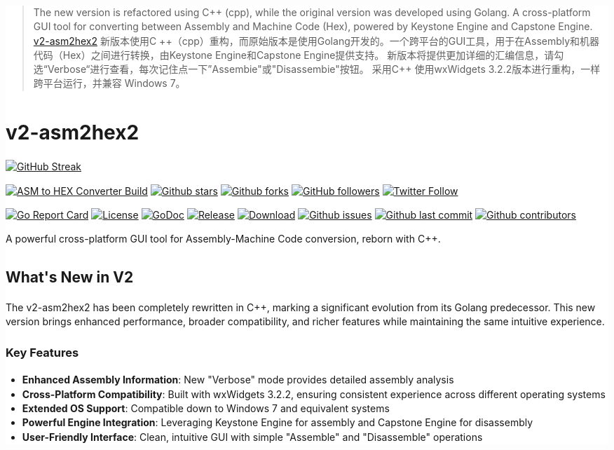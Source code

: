 > The new version is refactored using C++ (cpp), while the original version was developed using Golang. A cross-platform GUI tool for converting between Assembly and Machine Code (Hex), powered by Keystone Engine and Capstone Engine.
[v2-asm2hex2](https://github.com/suifei/asm2hex2)
> 新版本使用C ++（cpp）重构，而原始版本是使用Golang开发的。一个跨平台的GUI工具，用于在Assembly和机器代码（Hex）之间进行转换，由Keystone Engine和Capstone Engine提供支持。
> 新版本将提供更加详细的汇编信息，请勾选“Verbose“进行查看，每次记住点一下”Assembie"或"Disassembie"按钮。
> 采用C++ 使用wxWidgets 3.2.2版本进行重构，一样跨平台运行，并兼容 Windows 7。

# v2-asm2hex2

[![GitHub Streak](https://streak-stats.demolab.com?user=suifei&theme=swift&locale=zh_Hans&date_format=%5BY.%5Dn.j)](https://git.io/streak-stats)

[![ASM to HEX Converter Build](https://github.com/suifei/asm2hex/actions/workflows/main.yml/badge.svg)](https://github.com/suifei/asm2hex/actions/workflows/main.yml)
[![Github stars](https://img.shields.io/github/stars/suifei/asm2hex.svg?style=flat-square)](https://github.com/suifei/asm2hex)
[![Github forks](https://img.shields.io/github/forks/suifei/asm2hex.svg?style=flat-square)](https://github.com/suifei/asm2hex)
[![GitHub followers](https://img.shields.io/github/followers/suifei.svg?style=social&label=Follow&maxAge=2592000)](https://github.com/suifei?tab=followers)
[![Twitter Follow](https://img.shields.io/twitter/follow/csuifei?style=social)](https://twitter.com/csuifei)

[![Go Report Card](https://goreportcard.com/badge/github.com/suifei/asm2hex)](https://goreportcard.com/report/github.com/suifei/asm2hex)
[![License](https://img.shields.io/badge/license-MIT-blue.svg)](LICENSE)
[![GoDoc](https://godoc.org/github.com/suifei/asm2hex?status.svg)](https://pkg.go.dev/github.com/suifei/asm2hex)
[![Release](https://img.shields.io/github/release/suifei/asm2hex.svg?style=flat-square)](https://github.com/suifei/asm2hex/releases)
[![Download](https://img.shields.io/github/downloads/suifei/asm2hex/total)](https://github.com/suifei/asm2hex/releases)
[![Github issues](https://img.shields.io/github/issues/suifei/asm2hex.svg?style=flat-square)](https://github.com/suifei/asm2hex)
[![Github last commit](https://img.shields.io/github/last-commit/suifei/asm2hex.svg?style=flat-square)](https://github.com/suifei/asm2hex)
[![Github contributors](https://img.shields.io/github/contributors/suifei/asm2hex.svg?style=flat-square)](https://github.com/suifei/asm2hex)

A powerful cross-platform GUI tool for Assembly-Machine Code conversion, reborn with C++.

## What's New in V2

The v2-asm2hex2 has been completely rewritten in C++, marking a significant evolution from its Golang predecessor. This new version brings enhanced performance, broader compatibility, and richer features while maintaining the same intuitive experience.

### Key Features
- **Enhanced Assembly Information**: New "Verbose" mode provides detailed assembly analysis
- **Cross-Platform Compatibility**: Built with wxWidgets 3.2.2, ensuring consistent experience across different operating systems
- **Extended OS Support**: Compatible down to Windows 7 and equivalent systems
- **Powerful Engine Integration**: Leveraging Keystone Engine for assembly and Capstone Engine for disassembly
- **User-Friendly Interface**: Clean, intuitive GUI with simple "Assemble" and "Disassemble" operations
